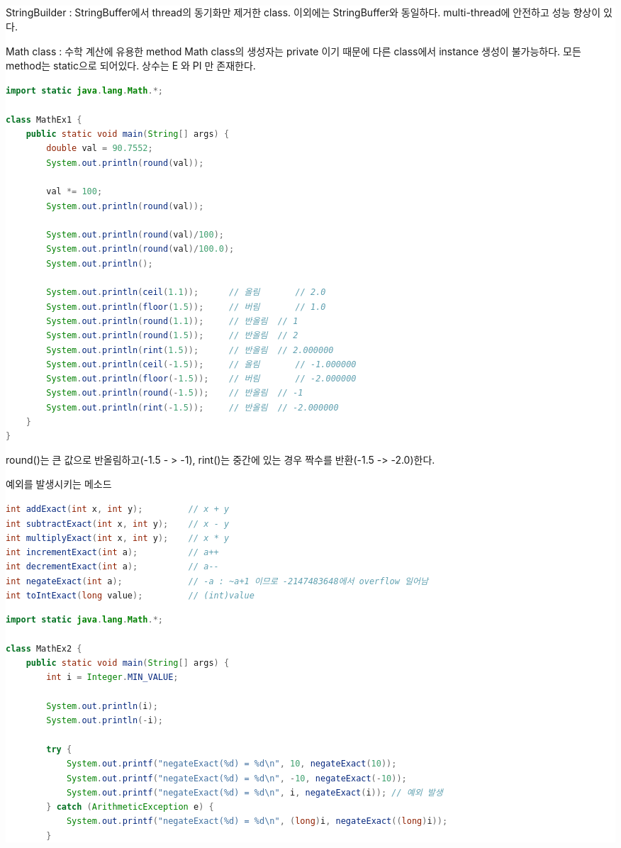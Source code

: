 StringBuilder : StringBuffer에서 thread의 동기화만 제거한 class. 이외에는 StringBuffer와 동일하다. multi-thread에 안전하고 성능 향상이 있다.

Math class : 수학 계산에 유용한 method
Math class의 생성자는 private 이기 때문에 다른 class에서 instance 생성이 불가능하다.
모든 method는 static으로 되어있다.
상수는 E 와 PI 만 존재한다.

```java
import static java.lang.Math.*;

class MathEx1 {
	public static void main(String[] args) {
		double val = 90.7552;
		System.out.println(round(val));

		val *= 100;
		System.out.println(round(val));
		
		System.out.println(round(val)/100);
		System.out.println(round(val)/100.0);
		System.out.println();

		System.out.println(ceil(1.1));		// 올림		// 2.0
		System.out.println(floor(1.5));		// 버림		// 1.0
		System.out.println(round(1.1));		// 반올림	// 1
		System.out.println(round(1.5));		// 반올림	// 2
		System.out.println(rint(1.5));		// 반올림	// 2.000000
		System.out.println(ceil(-1.5));		// 올림		// -1.000000
		System.out.println(floor(-1.5));	// 버림		// -2.000000
		System.out.println(round(-1.5));	// 반올림	// -1
		System.out.println(rint(-1.5));		// 반올림	// -2.000000
	}
}
```

round()는 큰 값으로 반올림하고(-1.5 - > -1), rint()는 중간에 있는 경우 짝수를 반환(-1.5 -> -2.0)한다.

예외를 발생시키는 메소드

```java
int addExact(int x, int y);			// x + y
int subtractExact(int x, int y);	// x - y
int multiplyExact(int x, int y);	// x * y
int incrementExact(int a);			// a++
int decrementExact(int a);			// a--
int negateExact(int a);				// -a : ~a+1 이므로 -2147483648에서 overflow 일어남
int toIntExact(long value);			// (int)value
```

```java
import static java.lang.Math.*;

class MathEx2 {
	public static void main(String[] args) {
		int i = Integer.MIN_VALUE;

		System.out.println(i);
		System.out.println(-i);

		try {
			System.out.printf("negateExact(%d) = %d\n", 10, negateExact(10));
			System.out.printf("negateExact(%d) = %d\n", -10, negateExact(-10));
			System.out.printf("negateExact(%d) = %d\n", i, negateExact(i));	// 예외 발생
		} catch (ArithmeticException e) {
			System.out.printf("negateExact(%d) = %d\n", (long)i, negateExact((long)i));
		}
```